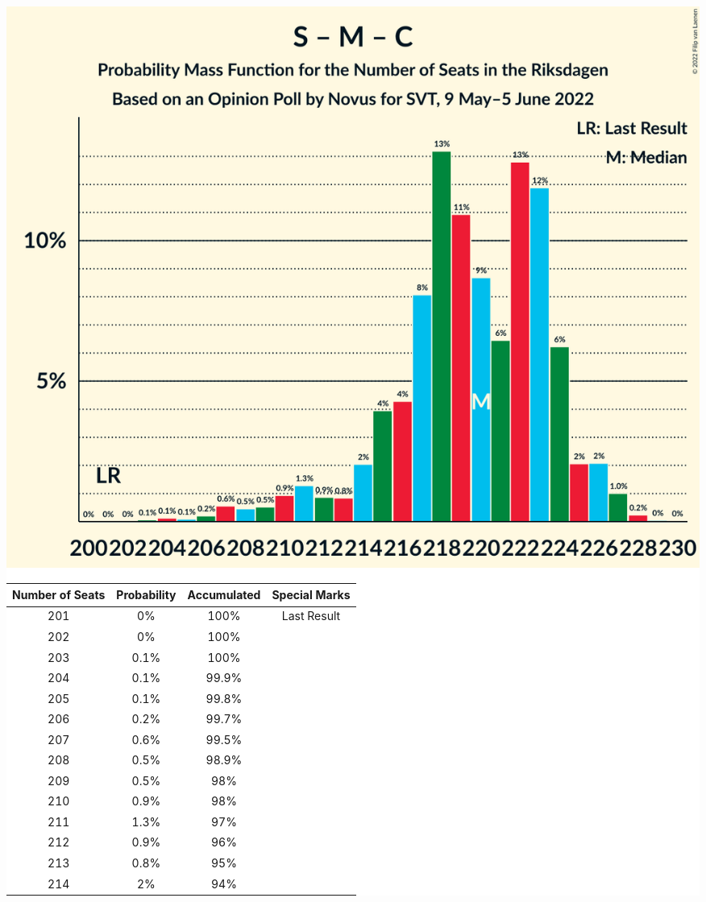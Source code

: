 ![Graph with seats probability mass function not yet produced](2022-06-05-Novus-coalitions-seats-pmf-s–m–c.png "Seats Probability Mass Function")

| Number of Seats | Probability | Accumulated | Special Marks |
|:---------------:|:-----------:|:-----------:|:-------------:|
| 201 | 0% | 100% | Last Result |
| 202 | 0% | 100% |  |
| 203 | 0.1% | 100% |  |
| 204 | 0.1% | 99.9% |  |
| 205 | 0.1% | 99.8% |  |
| 206 | 0.2% | 99.7% |  |
| 207 | 0.6% | 99.5% |  |
| 208 | 0.5% | 98.9% |  |
| 209 | 0.5% | 98% |  |
| 210 | 0.9% | 98% |  |
| 211 | 1.3% | 97% |  |
| 212 | 0.9% | 96% |  |
| 213 | 0.8% | 95% |  |
| 214 | 2% | 94% |  |